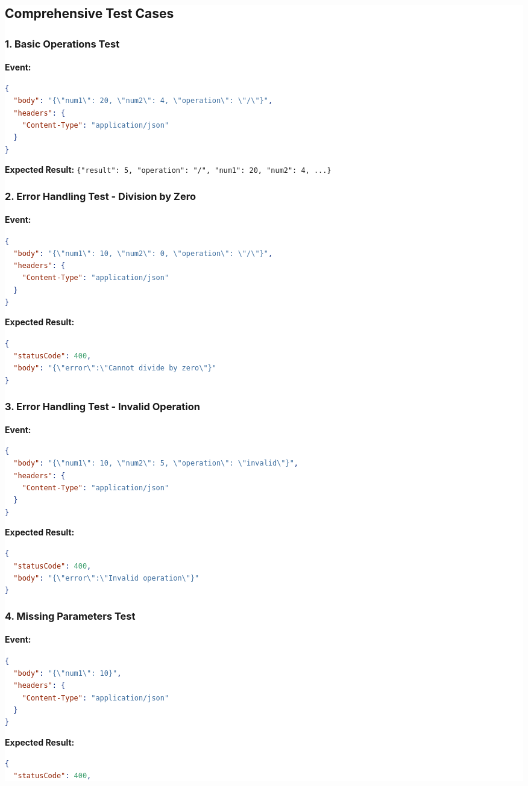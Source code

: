 ## Comprehensive Test Cases

### 1. Basic Operations Test
**Event:**
```json
{
  "body": "{\"num1\": 20, \"num2\": 4, \"operation\": \"/\"}",
  "headers": {
    "Content-Type": "application/json"
  }
}
```
**Expected Result:** `{"result": 5, "operation": "/", "num1": 20, "num2": 4, ...}`

### 2. Error Handling Test - Division by Zero
**Event:**
```json
{
  "body": "{\"num1\": 10, \"num2\": 0, \"operation\": \"/\"}",
  "headers": {
    "Content-Type": "application/json"
  }
}
```
**Expected Result:** 
```json
{
  "statusCode": 400,
  "body": "{\"error\":\"Cannot divide by zero\"}"
}
```

### 3. Error Handling Test - Invalid Operation
**Event:**
```json
{
  "body": "{\"num1\": 10, \"num2\": 5, \"operation\": \"invalid\"}",
  "headers": {
    "Content-Type": "application/json"
  }
}
```
**Expected Result:**
```json
{
  "statusCode": 400,
  "body": "{\"error\":\"Invalid operation\"}"
}
```

### 4. Missing Parameters Test
**Event:**
```json
{
  "body": "{\"num1\": 10}",
  "headers": {
    "Content-Type": "application/json"
  }
}
```
**Expected Result:**
```json
{
  "statusCode": 400,
```